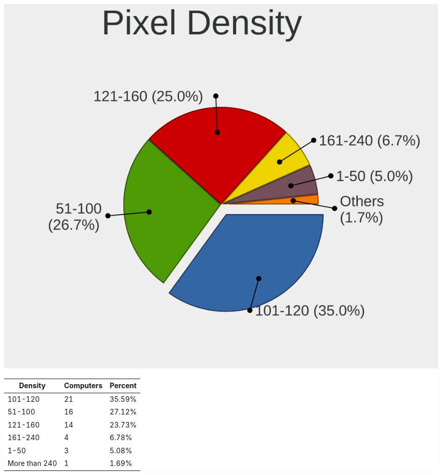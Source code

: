 ![Pixel Density](./All/images/pie_chart/mon_density.svg)


| Density       | Computers | Percent |
|---------------|-----------|---------|
| 101-120       | 21        | 35.59%  |
| 51-100        | 16        | 27.12%  |
| 121-160       | 14        | 23.73%  |
| 161-240       | 4         | 6.78%   |
| 1-50          | 3         | 5.08%   |
| More than 240 | 1         | 1.69%   |
